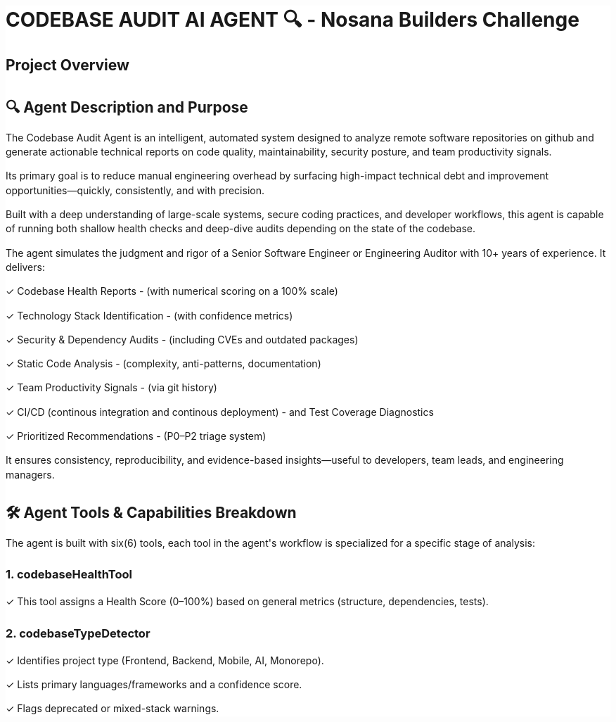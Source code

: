 # CODEBASE AUDIT AI AGENT 🔍 - Nosana Builders Challenge

## Project Overview

## 🔍 Agent Description and Purpose

The Codebase Audit Agent is an intelligent, automated system designed to analyze remote software repositories on github and generate actionable technical reports on code quality, maintainability, security posture, and team productivity signals.

Its primary goal is to reduce manual engineering overhead by surfacing high-impact technical debt and improvement opportunities—quickly, consistently, and with precision.

Built with a deep understanding of large-scale systems, secure coding practices, and developer workflows, this agent is capable of running both shallow health checks and deep-dive audits depending on the state of the codebase.

The agent simulates the judgment and rigor of a Senior Software Engineer or Engineering Auditor with 10+ years of experience. It delivers:

✓ Codebase Health Reports - (with numerical scoring on a 100% scale)

✓ Technology Stack Identification - (with confidence metrics)

✓ Security & Dependency Audits - (including CVEs and outdated packages)

✓ Static Code Analysis - (complexity, anti-patterns, documentation)

✓ Team Productivity Signals - (via git history)

✓ CI/CD (continous integration and continous deployment) - and Test Coverage Diagnostics

✓ Prioritized Recommendations - (P0–P2 triage system)

It ensures consistency, reproducibility, and evidence-based insights—useful to developers, team leads, and engineering managers.

## 🛠️ Agent Tools & Capabilities Breakdown

The agent is built with six(6) tools, each tool in the agent's workflow is specialized for a specific stage of analysis:

### 1. codebaseHealthTool

✓ This tool assigns a Health Score (0–100%) based on general metrics (structure, dependencies, tests).

### 2. codebaseTypeDetector

✓ Identifies project type (Frontend, Backend, Mobile, AI, Monorepo).

✓ Lists primary languages/frameworks and a confidence score.

✓ Flags deprecated or mixed-stack warnings.
